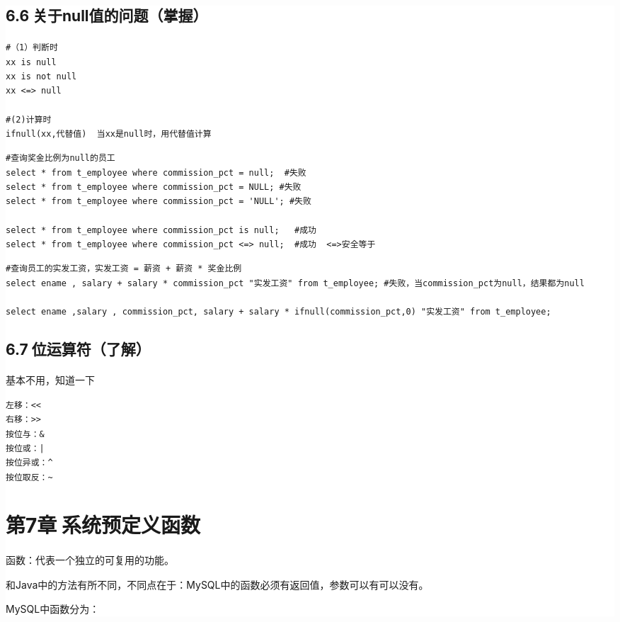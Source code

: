 

## 6.6 关于null值的问题（掌握）

```mysql
#（1）判断时
xx is null
xx is not null
xx <=> null

#(2)计算时
ifnull(xx,代替值)  当xx是null时，用代替值计算
```

```mysql
#查询奖金比例为null的员工
select * from t_employee where commission_pct = null;  #失败
select * from t_employee where commission_pct = NULL; #失败
select * from t_employee where commission_pct = 'NULL'; #失败

select * from t_employee where commission_pct is null;   #成功
select * from t_employee where commission_pct <=> null;  #成功  <=>安全等于
```

```mysql
#查询员工的实发工资，实发工资 = 薪资 + 薪资 * 奖金比例
select ename , salary + salary * commission_pct "实发工资" from t_employee; #失败，当commission_pct为null，结果都为null

select ename ,salary , commission_pct, salary + salary * ifnull(commission_pct,0) "实发工资" from t_employee;
```

## 6.7 位运算符（了解）

基本不用，知道一下

```mysql
左移：<<
右移：>>
按位与：&
按位或：|
按位异或：^
按位取反：~
```



# 第7章 系统预定义函数

函数：代表一个独立的可复用的功能。

和Java中的方法有所不同，不同点在于：MySQL中的函数必须有返回值，参数可以有可以没有。

MySQL中函数分为：
